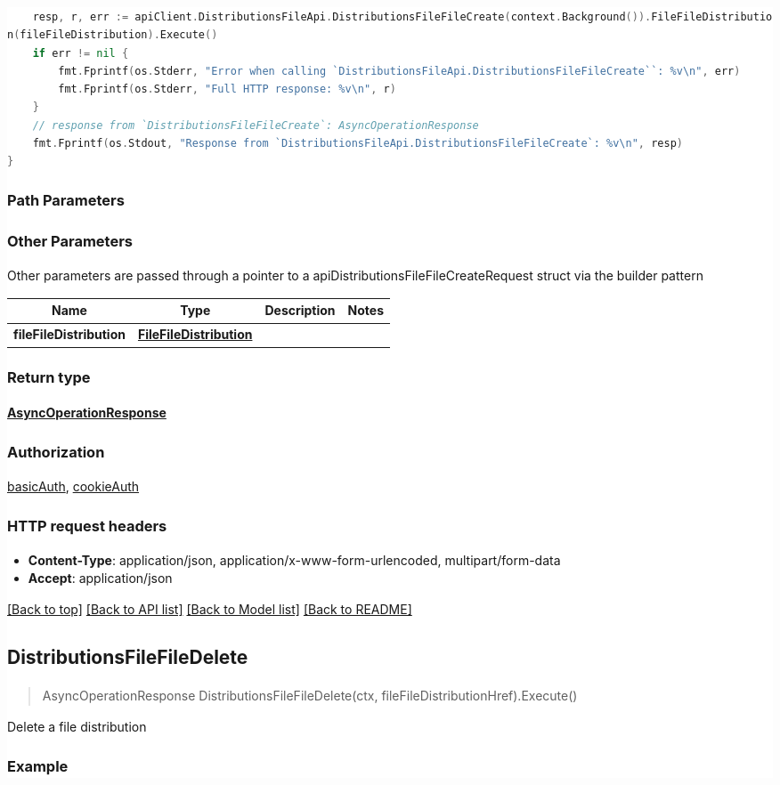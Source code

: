 ```go
    resp, r, err := apiClient.DistributionsFileApi.DistributionsFileFileCreate(context.Background()).FileFileDistribution(fileFileDistribution).Execute()
    if err != nil {
        fmt.Fprintf(os.Stderr, "Error when calling `DistributionsFileApi.DistributionsFileFileCreate``: %v\n", err)
        fmt.Fprintf(os.Stderr, "Full HTTP response: %v\n", r)
    }
    // response from `DistributionsFileFileCreate`: AsyncOperationResponse
    fmt.Fprintf(os.Stdout, "Response from `DistributionsFileApi.DistributionsFileFileCreate`: %v\n", resp)
}
```

### Path Parameters



### Other Parameters

Other parameters are passed through a pointer to a apiDistributionsFileFileCreateRequest struct via the builder pattern


Name | Type | Description  | Notes
------------- | ------------- | ------------- | -------------
 **fileFileDistribution** | [**FileFileDistribution**](FileFileDistribution.md) |  | 

### Return type

[**AsyncOperationResponse**](AsyncOperationResponse.md)

### Authorization

[basicAuth](../README.md#basicAuth), [cookieAuth](../README.md#cookieAuth)

### HTTP request headers

- **Content-Type**: application/json, application/x-www-form-urlencoded, multipart/form-data
- **Accept**: application/json

[[Back to top]](#) [[Back to API list]](../README.md#documentation-for-api-endpoints)
[[Back to Model list]](../README.md#documentation-for-models)
[[Back to README]](../README.md)


## DistributionsFileFileDelete

> AsyncOperationResponse DistributionsFileFileDelete(ctx, fileFileDistributionHref).Execute()

Delete a file distribution



### Example

